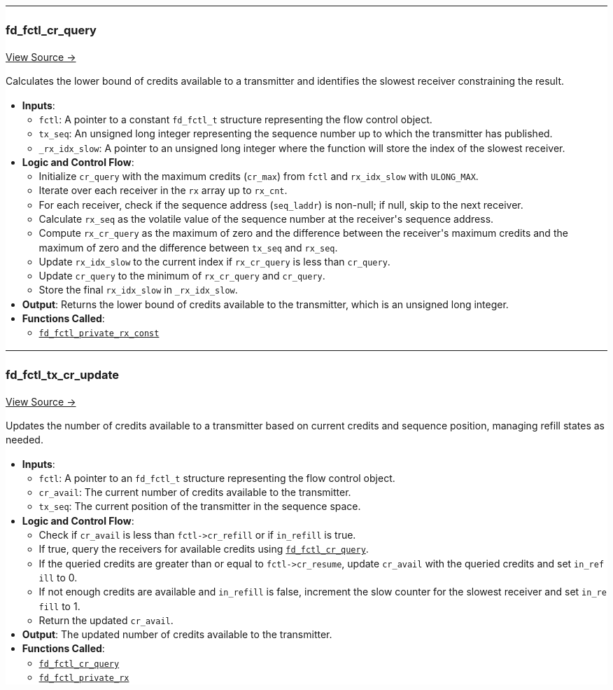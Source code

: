 
---
### fd\_fctl\_cr\_query
[View Source →](<../../../../../src/tango/fctl/fd_fctl.h#L306>)

Calculates the lower bound of credits available to a transmitter and identifies the slowest receiver constraining the result.
- **Inputs**:
    - `fctl`: A pointer to a constant `fd_fctl_t` structure representing the flow control object.
    - `tx_seq`: An unsigned long integer representing the sequence number up to which the transmitter has published.
    - `_rx_idx_slow`: A pointer to an unsigned long integer where the function will store the index of the slowest receiver.
- **Logic and Control Flow**:
    - Initialize `cr_query` with the maximum credits (`cr_max`) from `fctl` and `rx_idx_slow` with `ULONG_MAX`.
    - Iterate over each receiver in the `rx` array up to `rx_cnt`.
    - For each receiver, check if the sequence address (`seq_laddr`) is non-null; if null, skip to the next receiver.
    - Calculate `rx_seq` as the volatile value of the sequence number at the receiver's sequence address.
    - Compute `rx_cr_query` as the maximum of zero and the difference between the receiver's maximum credits and the maximum of zero and the difference between `tx_seq` and `rx_seq`.
    - Update `rx_idx_slow` to the current index if `rx_cr_query` is less than `cr_query`.
    - Update `cr_query` to the minimum of `rx_cr_query` and `cr_query`.
    - Store the final `rx_idx_slow` in `_rx_idx_slow`.
- **Output**: Returns the lower bound of credits available to the transmitter, which is an unsigned long integer.
- **Functions Called**:
    - [`fd_fctl_private_rx_const`](<#fd_fctl_private_rx_const>)


---
### fd\_fctl\_tx\_cr\_update
[View Source →](<../../../../../src/tango/fctl/fd_fctl.h#L506>)

Updates the number of credits available to a transmitter based on current credits and sequence position, managing refill states as needed.
- **Inputs**:
    - `fctl`: A pointer to an `fd_fctl_t` structure representing the flow control object.
    - `cr_avail`: The current number of credits available to the transmitter.
    - `tx_seq`: The current position of the transmitter in the sequence space.
- **Logic and Control Flow**:
    - Check if `cr_avail` is less than `fctl->cr_refill` or if `in_refill` is true.
    - If true, query the receivers for available credits using [`fd_fctl_cr_query`](<#fd_fctl_cr_query>).
    - If the queried credits are greater than or equal to `fctl->cr_resume`, update `cr_avail` with the queried credits and set `in_refill` to 0.
    - If not enough credits are available and `in_refill` is false, increment the slow counter for the slowest receiver and set `in_refill` to 1.
    - Return the updated `cr_avail`.
- **Output**: The updated number of credits available to the transmitter.
- **Functions Called**:
    - [`fd_fctl_cr_query`](<#fd_fctl_cr_query>)
    - [`fd_fctl_private_rx`](<#fd_fctl_private_rx>)
